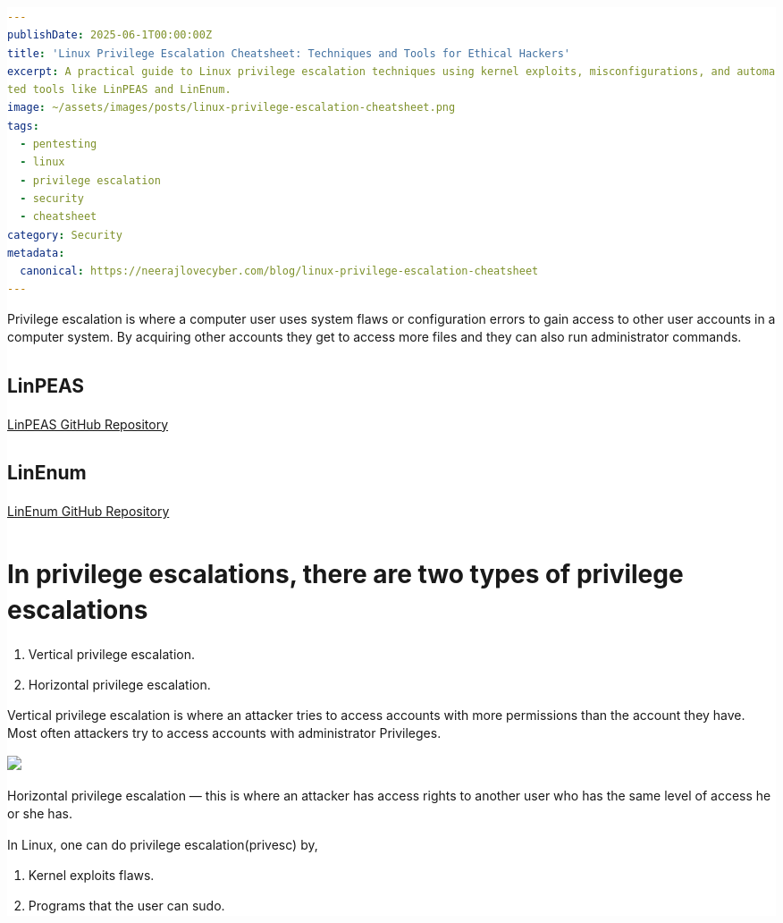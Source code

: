 ```yaml
---
publishDate: 2025-06-1T00:00:00Z
title: 'Linux Privilege Escalation Cheatsheet: Techniques and Tools for Ethical Hackers'
excerpt: A practical guide to Linux privilege escalation techniques using kernel exploits, misconfigurations, and automated tools like LinPEAS and LinEnum.
image: ~/assets/images/posts/linux-privilege-escalation-cheatsheet.png
tags:
  - pentesting
  - linux
  - privilege escalation
  - security
  - cheatsheet
category: Security
metadata:
  canonical: https://neerajlovecyber.com/blog/linux-privilege-escalation-cheatsheet
---
```


Privilege escalation is where a computer user uses system flaws or configuration errors to gain access to other user accounts in a computer system. By acquiring other accounts they get to access more files and they can also run administrator commands. 
  
## LinPEAS

[LinPEAS GitHub Repository](https://github.com/carlospolop/PEASS-ng.git)

## LinEnum

[LinEnum GitHub Repository](https://github.com/rebootuser/LinEnum)

# **In privilege escalations, there are two types of privilege escalations** 
  
1. Vertical privilege escalation. 
  
2. Horizontal privilege escalation. 
  
Vertical privilege escalation is where an attacker tries to access accounts with more permissions than the account they have. Most often attackers try to access accounts with administrator Privileges. 
  
![](https://miro.medium.com/v2/resize:fit:229/0*-8zLvxlxlERGIKnR) 
  
Horizontal privilege escalation — this is where an attacker has access rights to another user who has the same level of access he or she has. 
  
In Linux, one can do privilege escalation(privesc) by, 
  
1. Kernel exploits flaws. 
  
2. Programs that the user can sudo. 
  